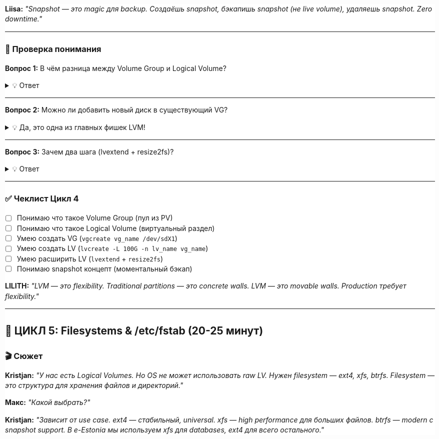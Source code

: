 **Liisa:**
*"Snapshot — это magic для backup. Создаёшь snapshot, бэкапишь snapshot (не live volume), удаляешь snapshot. Zero downtime."*

---

### 🤔 Проверка понимания

**Вопрос 1:** В чём разница между Volume Group и Logical Volume?

<details><summary>💡 Ответ</summary></details>

---

**Вопрос 2:** Можно ли добавить новый диск в существующий VG?

<details><summary>💡 Да, это одна из главных фишек LVM!</summary></details>

---

**Вопрос 3:** Зачем два шага (lvextend + resize2fs)?

<details><summary>💡 Ответ</summary></details>

---

### ✅ Чеклист Цикл 4

- [ ] Понимаю что такое Volume Group (пул из PV)
- [ ] Понимаю что такое Logical Volume (виртуальный раздел)
- [ ] Умею создать VG (`vgcreate vg_name /dev/sdX1`)
- [ ] Умею создать LV (`lvcreate -L 100G -n lv_name vg_name`)
- [ ] Умею расширить LV (`lvextend` + `resize2fs`)
- [ ] Понимаю snapshot концепт (моментальный бэкап)

**LILITH:**
*"LVM — это flexibility. Traditional partitions — это concrete walls. LVM — это movable walls. Production требует flexibility."*

---

## 🔄 ЦИКЛ 5: Filesystems & /etc/fstab (20-25 минут)

### 🎬 Сюжет

**Kristjan:**
*"У нас есть Logical Volumes. Но OS не может использовать raw LV. Нужен filesystem — ext4, xfs, btrfs. Filesystem — это структура для хранения файлов и директорий."*

**Макс:**
*"Какой выбрать?"*

**Kristjan:**
*"Зависит от use case. ext4 — стабильный, universal. xfs — high performance для больших файлов. btrfs — modern с snapshot support. В e-Estonia мы используем xfs для databases, ext4 для всего остального."*
